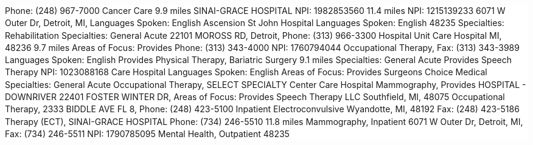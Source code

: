 Phone: (248) 967-7000
Cancer Care
9.9 miles
SINAI-GRACE HOSPITAL
NPI: 1982853560
11.4 miles
NPI: 1215139233
6071 W Outer Dr, Detroit, MI,
Languages Spoken: English
Ascension St John Hospital
Languages Spoken: English
48235
Specialties: Rehabilitation
Specialties: General Acute
22101 MOROSS RD, Detroit,
Phone: (313) 966-3300
Hospital Unit
Care Hospital
MI, 48236
9.7 miles
Areas of Focus: Provides
Phone: (313) 343-4000
NPI: 1760794044
Occupational Therapy,
Fax: (313) 343-3989
Languages Spoken: English
Provides Physical Therapy,
Bariatric Surgery
9.1 miles
Specialties: General Acute
Provides Speech Therapy
NPI: 1023088168
Care Hospital
Languages Spoken: English
Areas of Focus: Provides
Surgeons Choice Medical
Specialties: General Acute
Occupational Therapy,
SELECT SPECIALTY
Center
Care Hospital
Mammography, Provides
HOSPITAL - DOWNRIVER
22401 FOSTER WINTER DR,
Areas of Focus: Provides
Speech Therapy
LLC
Southfield, MI, 48075
Occupational Therapy,
2333 BIDDLE AVE FL 8,
Phone: (248) 423-5100
Inpatient Electroconvulsive
Wyandotte, MI, 48192
Fax: (248) 423-5186
Therapy (ECT),
SINAI-GRACE HOSPITAL
Phone: (734) 246-5510
11.8 miles
Mammography, Inpatient
6071 W Outer Dr, Detroit, MI,
Fax: (734) 246-5511
NPI: 1790785095
Mental Health, Outpatient
48235